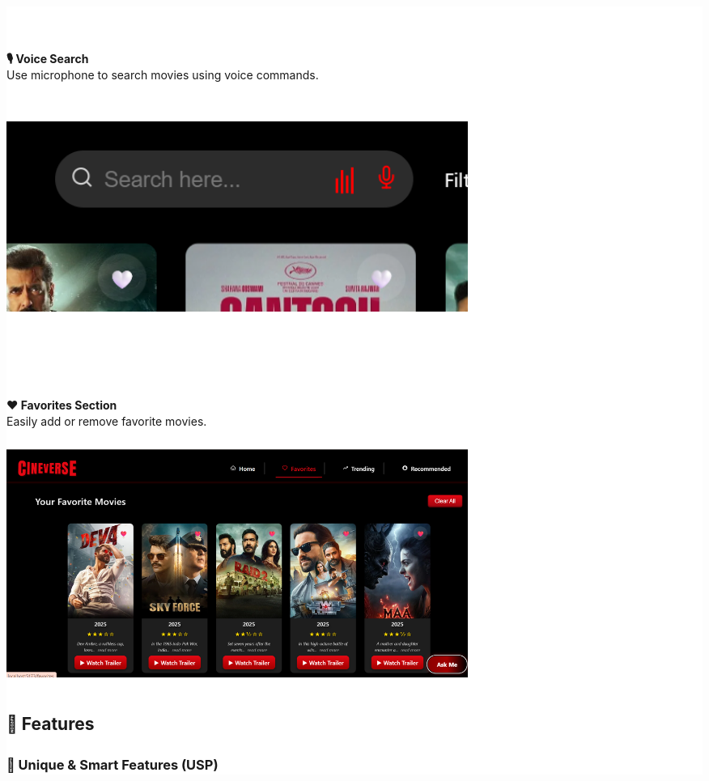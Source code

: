 <br/><br/>


<p><strong>🎙️ Voice Search</strong><br/>
Use microphone to search movies using voice commands.</p>
<img src="screenshots/voice-search.png" alt="Voice Search" width="570" height="300"/>

<br/><br/>


<p><strong>❤️ Favorites Section</strong><br/>
Easily add or remove favorite movies.</p>
<img src="screenshots/favorite.png" alt="Favorites" width="570" height="300"/>

</div>







## 🚀 Features
### 🧠 Unique & Smart Features (USP)

